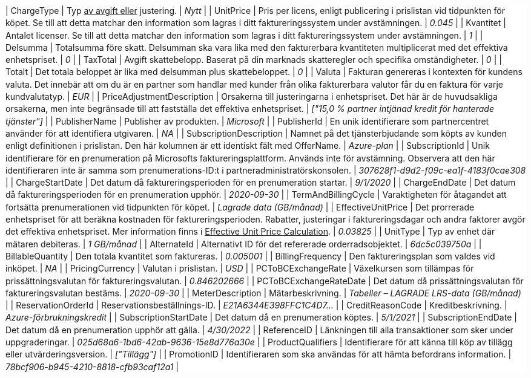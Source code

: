 | ChargeType | Typ [av avgift eller](./recon-file-charge-types.md) justering. | *Nytt* |
| UnitPrice | Pris per licens, enligt publicering i prislistan vid tidpunkten för köpet. Se till att detta matchar den information som lagras i ditt faktureringssystem under avstämningen. | *0.045* |
| Kvantitet | Antalet licenser. Se till att detta matchar den information som lagras i ditt faktureringssystem under avstämningen. | *1* |
| Delsumma | Totalsumma före skatt. Delsumman ska vara lika med den fakturerbara kvantiteten multiplicerat med det effektiva enhetspriset. | *0* |
| TaxTotal | Avgift skattebelopp. Baserat på din marknads skatteregler och specifika omständigheter. | *0* |
| Totalt | Det totala beloppet är lika med delsumman plus skattebeloppet. | *0* |
| Valuta | Fakturan genereras i kontexten för kundens valuta. Det innebär att om du är en partner som handlar med kunder från olika fakturerbara valutor får du en faktura för varje kundvalutatyp.  | *EUR* |
| PriceAdjustmentDescription | Orsakerna till justeringarna i enhetspriset. Det här är de huvudsakliga orsakerna, men inte begränsade till att fastställa det effektiva enhetspriset. | *["15,0 % partner intjänad kredit för hanterade tjänster"]* |
| PublisherName | Publisher av produkten.  | *Microsoft* |
| PublisherId | En unik identifierare som partnercentret använder för att identifiera utgivaren. | *NA* |
| SubscriptionDescription | Namnet på det tjänsterbjudande som köpts av kunden enligt definitionen i prislistan. Den här kolumnen är ett identiskt fält med OfferName. | *Azure-plan* |
| SubscriptionId | Unik identifierare för en prenumeration på Microsofts faktureringsplattform. Används inte för avstämning. Observera att den här identifieraren inte är samma som prenumerations-ID:t i partneradministratörskonsolen. | *307628f1-d9d2-f09c-ea1f-4183f0cae308* |
| ChargeStartDate | Det datum då faktureringsperioden för en prenumeration startar. | *9/1/2020* |
| ChargeEndDate | Det datum då faktureringsperioden för en prenumeration upphör. | *2020-09-30* |
| TermAndBillingCycle | Varaktigheten för åtagandet att fortsätta prenumerationen vid tidpunkten för köpet. | *Lagrade data (GB/månad)* |
| EffectiveUnitPrice | Det prorrerade enhetspriset för att beräkna kostnaden för faktureringsperioden. Rabatter, justeringar i faktureringsdagar och andra faktorer avgör det effektiva enhetspriset. Mer information finns i [Effective Unit Price Calculation](./effective-unit-price-calculation.md).  | *0.03825* |
| UnitType | Typ av enhet där mätaren debiteras. | *1 GB/månad* |
| AlternateId | Alternativt ID för det refererade orderradsobjektet. | *6dc5c039750a* |
| BillableQuantity | Den totala kvantitet som faktureras.  | *0.005001* |
| BillingFrequency | Den faktureringsplan som valdes vid inköpet. | *NA*  |
| PricingCurrency | Valutan i prislistan. | *USD* |
| PCToBCExchangeRate | Växelkursen som tillämpas för prissättningsvalutan för faktureringsvalutan. | *0.846202666* |
| PCToBCExchangeRateDate | Det datum då prissättningsvalutan för faktureringsvalutan bestäms. | *2020-09-30* |
| MeterDescription | Mätarbeskrivning.  | *Tabeller – LAGRADE LRS-data (GB/månad)* |
| ReservationOrderId | Reservationsbeställnings-ID. | *E21A6344E398FFC1C4D7...* |
| CreditReasonCode | Kreditbeskrivning. | *Azure-förbrukningskredit* |
| SubscriptionStartDate | Det datum då en prenumeration köptes. | *5/1/2021* |
| SubscriptionEndDate | Det datum då en prenumeration upphör att gälla. | *4/30/2022* |
| ReferenceID | Länkningen till alla transaktioner som sker under uppgraderingar. | *025d68a6-1bd6-42ab-9636-15e8d776a30e* |
| ProductQualifiers | Identifierare för att känna till köp av tillägg eller utvärderingsversion. | *["Tillägg"]* |
| PromotionID | Identifieraren som ska användas för att hämta befordrans information. | *78bcf906-b945-4210-8818-cfb93caf12a1* |
